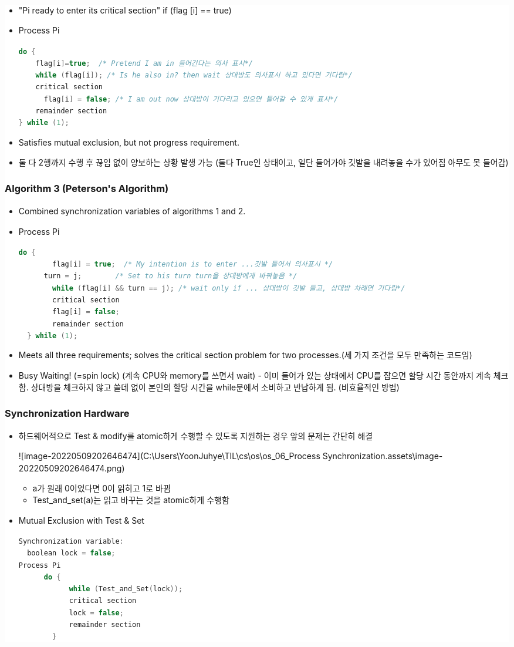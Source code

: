   - "Pi ready to enter its critical section" if (flag [i] == true)

- Process Pi

  ```c
  do {
      flag[i]=true;  /* Pretend I am in 들어간다는 의사 표시*/
      while (flag[i]); /* Is he also in? then wait 상대방도 의사표시 하고 있다면 기다림*/
      critical section
     	flag[i] = false; /* I am out now 상대방이 기다리고 있으면 들어갈 수 있게 표시*/
      remainder section
  } while (1);
  ```

- Satisfies mutual exclusion, but not progress requirement.

- 둘 다 2행까지 수행 후 끊임 없이 양보하는 상황 발생 가능 (둘다 True인 상태이고, 일단 들어가야 깃발을 내려놓을 수가 있어짐 아무도 못 들어감)



### Algorithm 3 (Peterson's Algorithm)

- Combined synchronization variables of algorithms 1 and 2.

- Process Pi

  ```c
  do {
          flag[i] = true;  /* My intention is to enter ...깃발 들어서 의사표시 */
      	turn = j;        /* Set to his turn turn을 상대방에게 바꿔놓음 */
          while (flag[i] && turn == j); /* wait only if ... 상대방이 깃발 들고, 상대방 차례면 기다림*/
          critical section
          flag[i] = false; 
          remainder section
  	} while (1);
  ```

- Meets all three requirements; solves the critical section problem for two processes.(세 가지 조건을 모두 만족하는 코드임)

- Busy Waiting! (=spin lock) (계속 CPU와 memory를 쓰면서 wait) - 이미 들어가 있는 상태에서 CPU를 잡으면 할당 시간 동안까지 계속 체크함. 상대방을 체크하지 않고 쓸데 없이 본인의 할당 시간을 while문에서 소비하고 반납하게 됨. (비효율적인 방법)



### Synchronization Hardware

- 하드웨어적으로 Test & modify를 atomic하게 수행할 수 있도록 지원하는 경우 앞의 문제는 간단히 해결

  ![image-20220509202646474](C:\Users\YoonJuhye\TIL\cs\os\os_06_Process Synchronization.assets\image-20220509202646474.png)

  - a가 원래 0이었다면 0이 읽히고 1로 바뀜
  - Test_and_set(a)는 읽고 바꾸는 것을 atomic하게 수행함

- Mutual Exclusion with Test & Set

  ```c
  Synchronization variable:
  	boolean lock = false;
  Process Pi
      	do {
              while (Test_and_Set(lock));
              critical section
              lock = false;
              remainder section
          }
  ```
